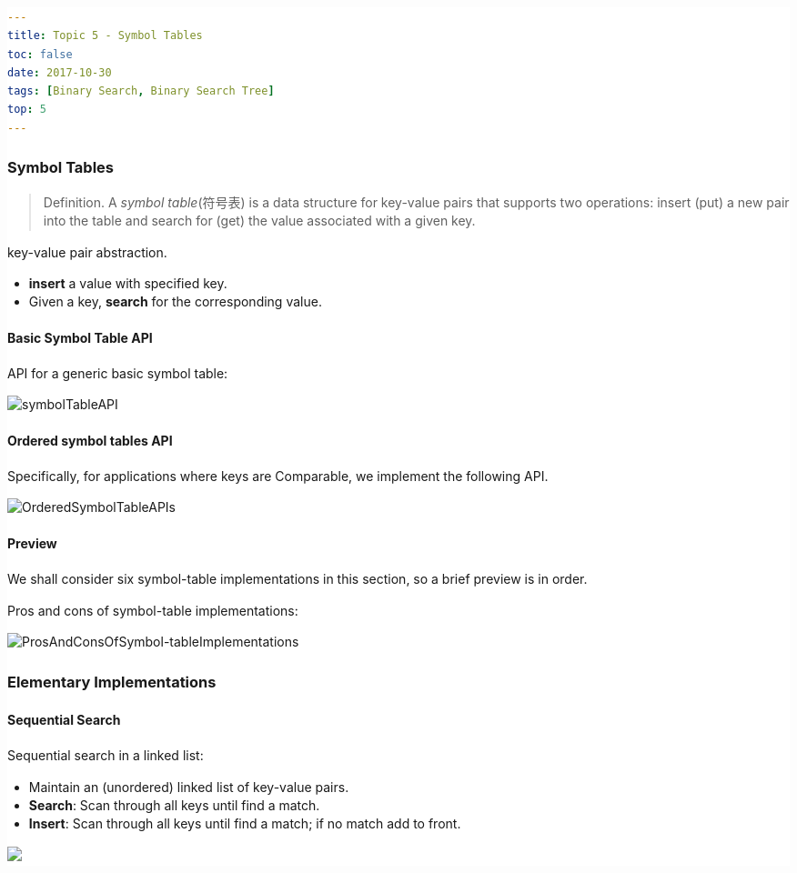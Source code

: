 ```yaml
---
title: Topic 5 - Symbol Tables
toc: false
date: 2017-10-30
tags: [Binary Search, Binary Search Tree]
top: 5
---
```


### Symbol Tables

> Definition. A *symbol table*(符号表) is a data structure for key-value pairs that supports two operations: <BC>insert</BC> (put) a new pair into the table and <BC>search</BC> for (get) the value associated with a given key.

key-value pair abstraction.

* **insert** a value with specified key.
* Given a key, **search** for the corresponding value.

#### Basic Symbol Table API

API for a generic basic symbol table:

![symbolTableAPI](figures/symbolTableAPI.png)

#### Ordered symbol tables API

Specifically, for applications where keys are <C>Comparable</C>, we implement the following API.

![OrderedSymbolTableAPIs](figures/OrderedSymbolTableAPIs.png)

#### Preview

We shall consider six symbol-table implementations in this section, so a brief preview is in order.

Pros and cons of symbol-table implementations:

![ProsAndConsOfSymbol-tableImplementations](figures/ProsAndConsOfSymbol-tableImplementations.png)



### Elementary Implementations


#### Sequential Search

Sequential search in a linked list:

* Maintain an (unordered) linked list of key-value pairs.
* **Search**: Scan through all keys until find a match.
* **Insert**: Scan through all keys until find a match; if no match add to front.

![](figures/SequentialSearchST.png)
